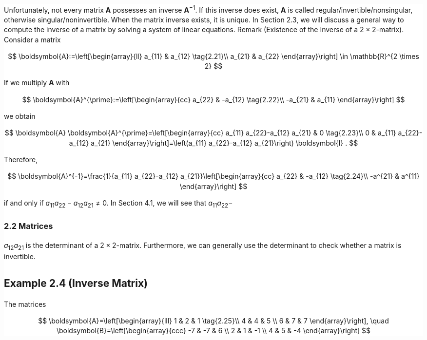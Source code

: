 Unfortunately, not every matrix $\boldsymbol{A}$ possesses an inverse $\boldsymbol{A}^{-1}$. If this inverse does exist, $\boldsymbol{A}$ is called regular/invertible/nonsingular, otherwise singular/noninvertible. When the matrix inverse exists, it is unique. In Section 2.3, we will discuss a general way to compute the inverse of a matrix by solving a system of linear equations.
Remark (Existence of the Inverse of a $2 \times 2$-matrix). Consider a matrix

$$
\boldsymbol{A}:=\left[\begin{array}{ll}
a_{11} & a_{12}  \tag{2.21}\\
a_{21} & a_{22}
\end{array}\right] \in \mathbb{R}^{2 \times 2}
$$

If we multiply $\boldsymbol{A}$ with

$$
\boldsymbol{A}^{\prime}:=\left[\begin{array}{cc}
a_{22} & -a_{12}  \tag{2.22}\\
-a_{21} & a_{11}
\end{array}\right]
$$

we obtain

$$
\boldsymbol{A} \boldsymbol{A}^{\prime}=\left[\begin{array}{cc}
a_{11} a_{22}-a_{12} a_{21} & 0  \tag{2.23}\\
0 & a_{11} a_{22}-a_{12} a_{21}
\end{array}\right]=\left(a_{11} a_{22}-a_{12} a_{21}\right) \boldsymbol{I} .
$$

Therefore,

$$
\boldsymbol{A}^{-1}=\frac{1}{a_{11} a_{22}-a_{12} a_{21}}\left[\begin{array}{cc}
a_{22} & -a_{12}  \tag{2.24}\\
-a^{21} & a^{11}
\end{array}\right]
$$

if and only if $a_{11} a_{22}-a_{12} a_{21} \neq 0$. In Section 4.1, we will see that $a_{11} a_{22}-$

### 2.2 Matrices

$a_{12} a_{21}$ is the determinant of a $2 \times 2$-matrix. Furthermore, we can generally use the determinant to check whether a matrix is invertible.

## Example 2.4 (Inverse Matrix)

The matrices

$$
\boldsymbol{A}=\left[\begin{array}{lll}
1 & 2 & 1  \tag{2.25}\\
4 & 4 & 5 \\
6 & 7 & 7
\end{array}\right], \quad \boldsymbol{B}=\left[\begin{array}{ccc}
-7 & -7 & 6 \\
2 & 1 & -1 \\
4 & 5 & -4
\end{array}\right]
$$
